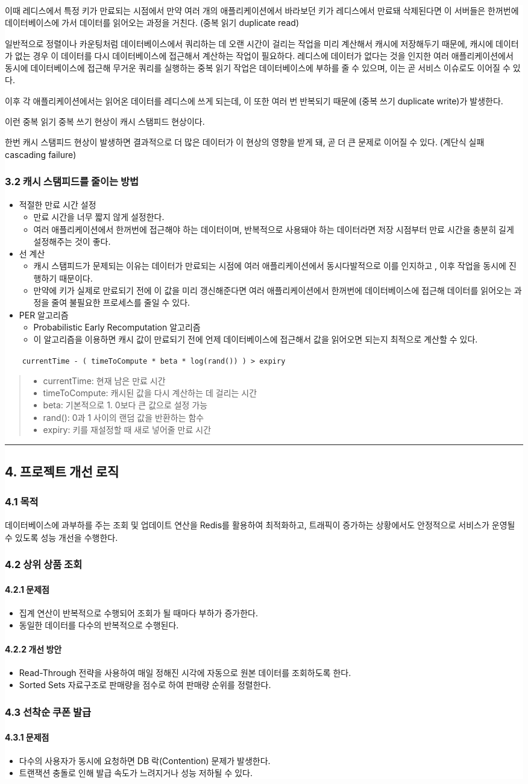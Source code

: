 이때 레디스에서 특정 키가 만료되는 시점에서 만약 여러 개의 애플리케이션에서 바라보던 키가 레디스에서 만료돼 삭제된다면 이 서버들은 한꺼번에 데이터베이스에 가서 데이터를 읽어오는 과정을 거친다. (중복 읽기 duplicate read)

일반적으로 정렬이나 카운팅처럼 데이터베이스에서 쿼리하는 데 오랜 시간이 걸리는 작업을 미리 계산해서 캐시에 저장해두기 때문에, 캐시에 데이터가 없는 경우 이 데이터를 다시 데이터베이스에 접근해서 계산하는 작업이 필요하다.
레디스에 데이터가 없다는 것을 인지한 여러 애플리케이션에서 동시에 데이터베이스에 접근해 무거운 쿼리를 실행하는 중복 읽기 작업은 데이터베이스에 부하를 줄 수 있으며, 이는 곧 서비스 이슈로도 이어질 수 있다.

이후 각 애플리케이션에서는 읽어온 데이터를 레디스에 쓰게 되는데, 이 또한 여러 번 반복되기 때문에 (중복 쓰기 duplicate write)가 발생한다.

이런 중복 읽기 중복 쓰기 현상이 캐시 스탬피드 현상이다.

한번 캐시 스탬피드 현상이 발생하면 결과적으로 더 많은 데이터가 이 현상의 영향을 받게 돼, 곧 더 큰 문제로 이어질 수 있다. (계단식 실패 cascading failure)

### 3.2 캐시 스탬피드를 줄이는 방법
- 적절한 만료 시간 설정
  - 만료 시간을 너무 짧지 않게 설정한다.
  - 여러 애플리케이션에서 한꺼번에 접근해야 하는 데이터이며, 반복적으로 사용돼야 하는 데이터라면 저장 시점부터 만료 시간을 충분히 길게 설정해주는 것이 좋다.
- 선 계산
  - 캐시 스탬피드가 문제되는 이유는 데이터가 만료되는 시점에 여러 애플리케이션에서 동시다발적으로 이를 인지하고 , 이후 작업을 동시에 진행하기 때문이다.
  - 만약에 키가 실제로 만료되기 전에 이 값을 미리 갱신해준다면 여러 애플리케이션에서 한꺼번에 데이터베이스에 접근해 데이터를 읽어오는 과정을 줄여 불필요한 프로세스를 줄일 수 있다.
- PER 알고리즘
  - Probabilistic Early Recomputation 알고리즘
  - 이 알고리즘을 이용하면 캐시 값이 만료되기 전에 언제 데이터베이스에 접근해서 값을 읽어오면 되는지 최적으로 계산할 수 있다.
```
    currentTime - ( timeToCompute * beta * log(rand()) ) > expiry
```
> - currentTime: 현재 남은 만료 시간 
> - timeToCompute: 캐시된 값을 다시 계산하는 데 걸리는 시간 
> - beta: 기본적으로 1. 0보다 큰 값으로 설정 가능 
> - rand(): 0과 1 사이의 랜덤 값을 반환하는 함수
> - expiry: 키를 재설정할 때 새로 넣어줄 만료 시간

---

## 4. 프로젝트 개선 로직
### 4.1 목적
데이터베이스에 과부하를 주는 조회 및 업데이트 연산을 Redis를 활용하여 최적화하고,
트래픽이 증가하는 상황에서도 안정적으로 서비스가 운영될 수 있도록 성능 개선을 수행한다.

### 4.2 상위 상품 조회
#### 4.2.1 문제점
- 집계 연산이 반복적으로 수행되어 조회가 될 때마다 부하가 증가한다.
- 동일한 데이터를 다수의 반복적으로 수행된다.

#### 4.2.2 개선 방안
- Read-Through 전략을 사용하여 매일 정해진 시각에 자동으로 원본 데이터를 조회하도록 한다.
- Sorted Sets 자료구조로 판매량을 점수로 하여 판매량 순위를 정렬한다.

### 4.3 선착순 쿠폰 발급
#### 4.3.1 문제점
- 다수의 사용자가 동시에 요청하면 DB 락(Contention) 문제가 발생한다.
- 트랜잭션 충돌로 인해 발급 속도가 느려지거나 성능 저하될 수 있다.
